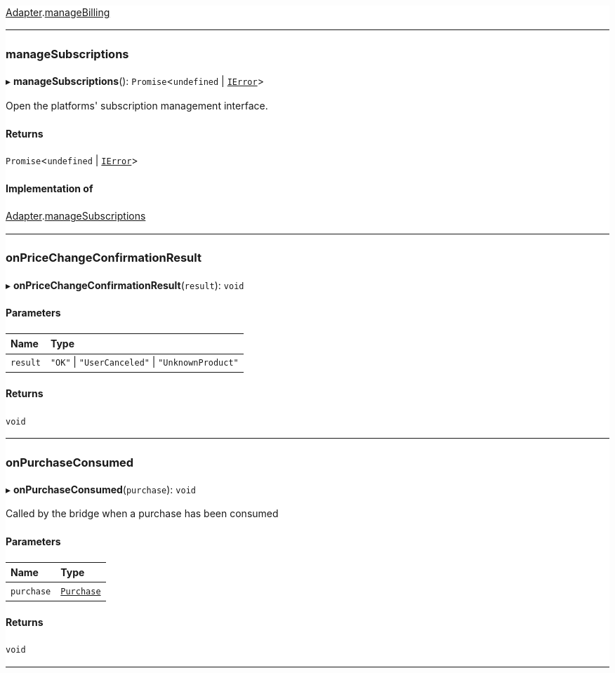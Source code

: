 [Adapter](../interfaces/CdvPurchase.Adapter.md).[manageBilling](../interfaces/CdvPurchase.Adapter.md#managebilling)

___

### manageSubscriptions

▸ **manageSubscriptions**(): `Promise`<`undefined` \| [`IError`](../interfaces/CdvPurchase.IError.md)\>

Open the platforms' subscription management interface.

#### Returns

`Promise`<`undefined` \| [`IError`](../interfaces/CdvPurchase.IError.md)\>

#### Implementation of

[Adapter](../interfaces/CdvPurchase.Adapter.md).[manageSubscriptions](../interfaces/CdvPurchase.Adapter.md#managesubscriptions)

___

### onPriceChangeConfirmationResult

▸ **onPriceChangeConfirmationResult**(`result`): `void`

#### Parameters

| Name | Type |
| :------ | :------ |
| `result` | ``"OK"`` \| ``"UserCanceled"`` \| ``"UnknownProduct"`` |

#### Returns

`void`

___

### onPurchaseConsumed

▸ **onPurchaseConsumed**(`purchase`): `void`

Called by the bridge when a purchase has been consumed

#### Parameters

| Name | Type |
| :------ | :------ |
| `purchase` | [`Purchase`](../interfaces/CdvPurchase.GooglePlay.Bridge.Purchase.md) |

#### Returns

`void`

___

